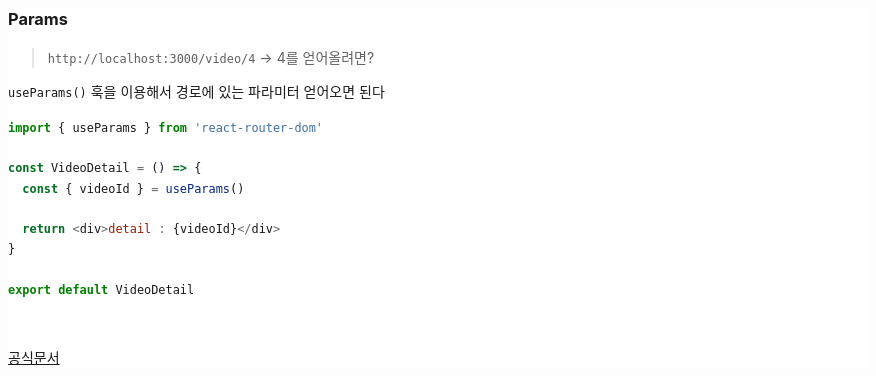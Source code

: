 ### Params

> `http://localhost:3000/video/4` → 4를 얻어올려면?

`useParams()` 훅을 이용해서 경로에 있는 파라미터 얻어오면 된다

```javaScript
import { useParams } from 'react-router-dom'

const VideoDetail = () => {
  const { videoId } = useParams()

  return <div>detail : {videoId}</div>
}

export default VideoDetail
```

<br/>

[공식문서](!https://reactrouter.com/en/main/route/loader)
